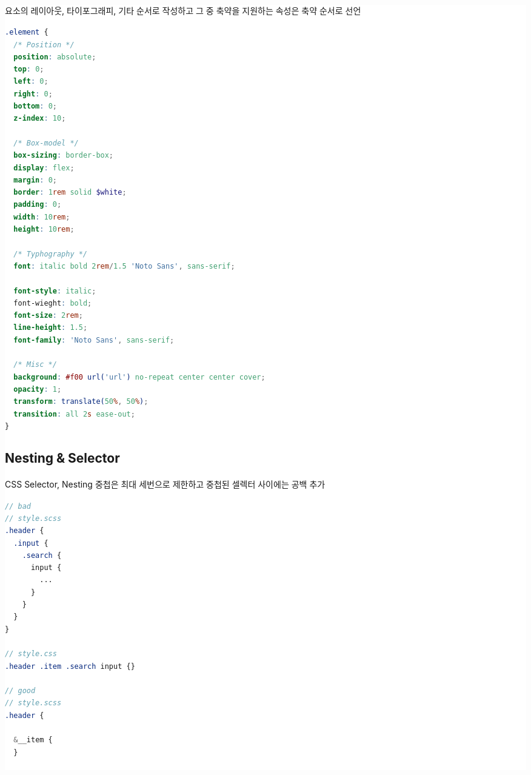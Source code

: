 요소의 레이아웃, 타이포그래피, 기타 순서로 작성하고 그 중 축약을 지원하는 속성은 축약 순서로 선언

```scss
.element {
  /* Position */
  position: absolute;
  top: 0;
  left: 0;
  right: 0;
  bottom: 0;
  z-index: 10;
  
  /* Box-model */
  box-sizing: border-box;
  display: flex;
  margin: 0;
  border: 1rem solid $white;
  padding: 0;
  width: 10rem;
  height: 10rem;
  
  /* Typhography */
  font: italic bold 2rem/1.5 'Noto Sans', sans-serif;
  
  font-style: italic;
  font-wieght: bold;
  font-size: 2rem;
  line-height: 1.5;
  font-family: 'Noto Sans', sans-serif;
  
  /* Misc */
  background: #f00 url('url') no-repeat center center cover;
  opacity: 1;
  transform: translate(50%, 50%);
  transition: all 2s ease-out;
}
```

## Nesting & Selector

CSS Selector, Nesting 중첩은 최대 세번으로 제한하고 중첩된 셀렉터 사이에는 공백 추가

```scss
// bad
// style.scss
.header {
  .input {
    .search {
      input {
        ...
      }
    }
  }
}

// style.css
.header .item .search input {}

// good
// style.scss
.header {
  
  &__item {
  }
  
```